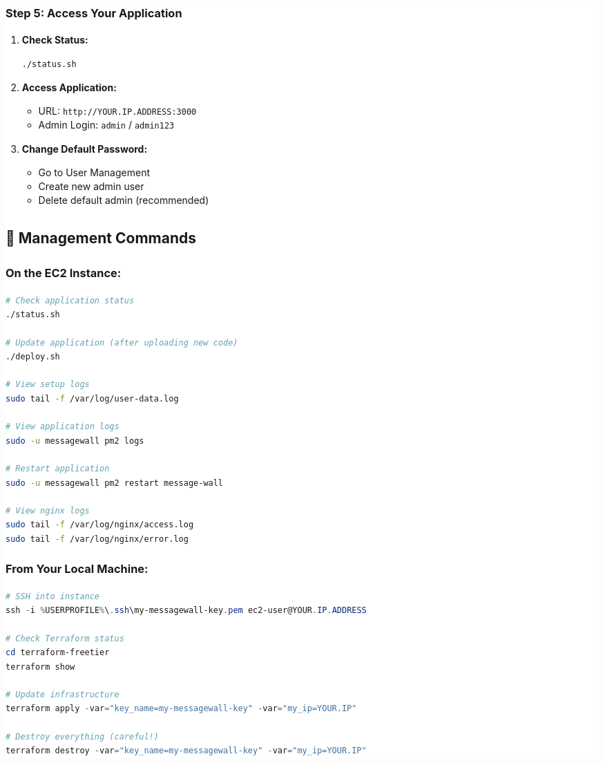### Step 5: Access Your Application

1. **Check Status:**

   ```bash
   ./status.sh
   ```

2. **Access Application:**

   - URL: `http://YOUR.IP.ADDRESS:3000`
   - Admin Login: `admin` / `admin123`

3. **Change Default Password:**
   - Go to User Management
   - Create new admin user
   - Delete default admin (recommended)

## 🔧 Management Commands

### On the EC2 Instance:

```bash
# Check application status
./status.sh

# Update application (after uploading new code)
./deploy.sh

# View setup logs
sudo tail -f /var/log/user-data.log

# View application logs
sudo -u messagewall pm2 logs

# Restart application
sudo -u messagewall pm2 restart message-wall

# View nginx logs
sudo tail -f /var/log/nginx/access.log
sudo tail -f /var/log/nginx/error.log
```

### From Your Local Machine:

```powershell
# SSH into instance
ssh -i %USERPROFILE%\.ssh\my-messagewall-key.pem ec2-user@YOUR.IP.ADDRESS

# Check Terraform status
cd terraform-freetier
terraform show

# Update infrastructure
terraform apply -var="key_name=my-messagewall-key" -var="my_ip=YOUR.IP"

# Destroy everything (careful!)
terraform destroy -var="key_name=my-messagewall-key" -var="my_ip=YOUR.IP"
```
